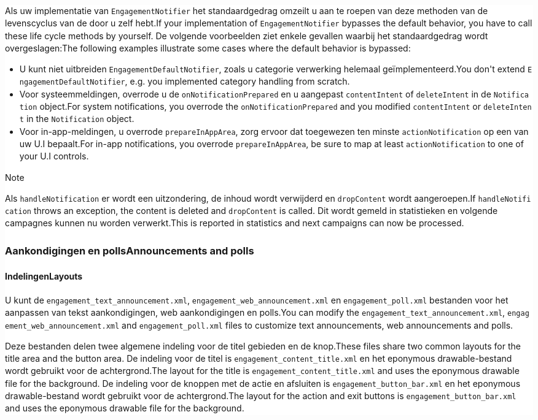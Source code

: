 <span data-ttu-id="ba849-228">Als uw implementatie van `EngagementNotifier` het standaardgedrag omzeilt u aan te roepen van deze methoden van de levenscyclus van de door u zelf hebt.</span><span class="sxs-lookup"><span data-stu-id="ba849-228">If your implementation of `EngagementNotifier` bypasses the default behavior, you have to call these life cycle methods by yourself.</span></span> <span data-ttu-id="ba849-229">De volgende voorbeelden ziet enkele gevallen waarbij het standaardgedrag wordt overgeslagen:</span><span class="sxs-lookup"><span data-stu-id="ba849-229">The following examples illustrate some cases where the default behavior is bypassed:</span></span>

* <span data-ttu-id="ba849-230">U kunt niet uitbreiden `EngagementDefaultNotifier`, zoals u categorie verwerking helemaal geïmplementeerd.</span><span class="sxs-lookup"><span data-stu-id="ba849-230">You don't extend `EngagementDefaultNotifier`, e.g. you implemented category handling from scratch.</span></span>
* <span data-ttu-id="ba849-231">Voor systeemmeldingen, overrode u de `onNotificationPrepared` en u aangepast `contentIntent` of `deleteIntent` in de `Notification` object.</span><span class="sxs-lookup"><span data-stu-id="ba849-231">For system notifications, you overrode the `onNotificationPrepared` and you modified `contentIntent` or `deleteIntent` in the `Notification` object.</span></span>
* <span data-ttu-id="ba849-232">Voor in-app-meldingen, u overrode `prepareInAppArea`, zorg ervoor dat toegewezen ten minste `actionNotification` op een van uw U.I bepaalt.</span><span class="sxs-lookup"><span data-stu-id="ba849-232">For in-app notifications, you overrode `prepareInAppArea`, be sure to map at least `actionNotification` to one of your U.I controls.</span></span>

> [!NOTE]
> <span data-ttu-id="ba849-233">Als `handleNotification` er wordt een uitzondering, de inhoud wordt verwijderd en `dropContent` wordt aangeroepen.</span><span class="sxs-lookup"><span data-stu-id="ba849-233">If `handleNotification` throws an exception, the content is deleted and `dropContent` is called.</span></span> <span data-ttu-id="ba849-234">Dit wordt gemeld in statistieken en volgende campagnes kunnen nu worden verwerkt.</span><span class="sxs-lookup"><span data-stu-id="ba849-234">This is reported in statistics and next campaigns can now be processed.</span></span>
> 
> 

### <a name="announcements-and-polls"></a><span data-ttu-id="ba849-235">Aankondigingen en polls</span><span class="sxs-lookup"><span data-stu-id="ba849-235">Announcements and polls</span></span>
#### <a name="layouts"></a><span data-ttu-id="ba849-236">Indelingen</span><span class="sxs-lookup"><span data-stu-id="ba849-236">Layouts</span></span>
<span data-ttu-id="ba849-237">U kunt de `engagement_text_announcement.xml`, `engagement_web_announcement.xml` en `engagement_poll.xml` bestanden voor het aanpassen van tekst aankondigingen, web aankondigingen en polls.</span><span class="sxs-lookup"><span data-stu-id="ba849-237">You can modify the `engagement_text_announcement.xml`, `engagement_web_announcement.xml` and `engagement_poll.xml` files to customize text announcements, web announcements and polls.</span></span>

<span data-ttu-id="ba849-238">Deze bestanden delen twee algemene indeling voor de titel gebieden en de knop.</span><span class="sxs-lookup"><span data-stu-id="ba849-238">These files share two common layouts for the title area and the button area.</span></span> <span data-ttu-id="ba849-239">De indeling voor de titel is `engagement_content_title.xml` en het eponymous drawable-bestand wordt gebruikt voor de achtergrond.</span><span class="sxs-lookup"><span data-stu-id="ba849-239">The layout for the title is `engagement_content_title.xml` and uses the eponymous drawable file for the background.</span></span> <span data-ttu-id="ba849-240">De indeling voor de knoppen met de actie en afsluiten is `engagement_button_bar.xml` en het eponymous drawable-bestand wordt gebruikt voor de achtergrond.</span><span class="sxs-lookup"><span data-stu-id="ba849-240">The layout for the action and exit buttons is `engagement_button_bar.xml` and uses the eponymous drawable file for the background.</span></span>
